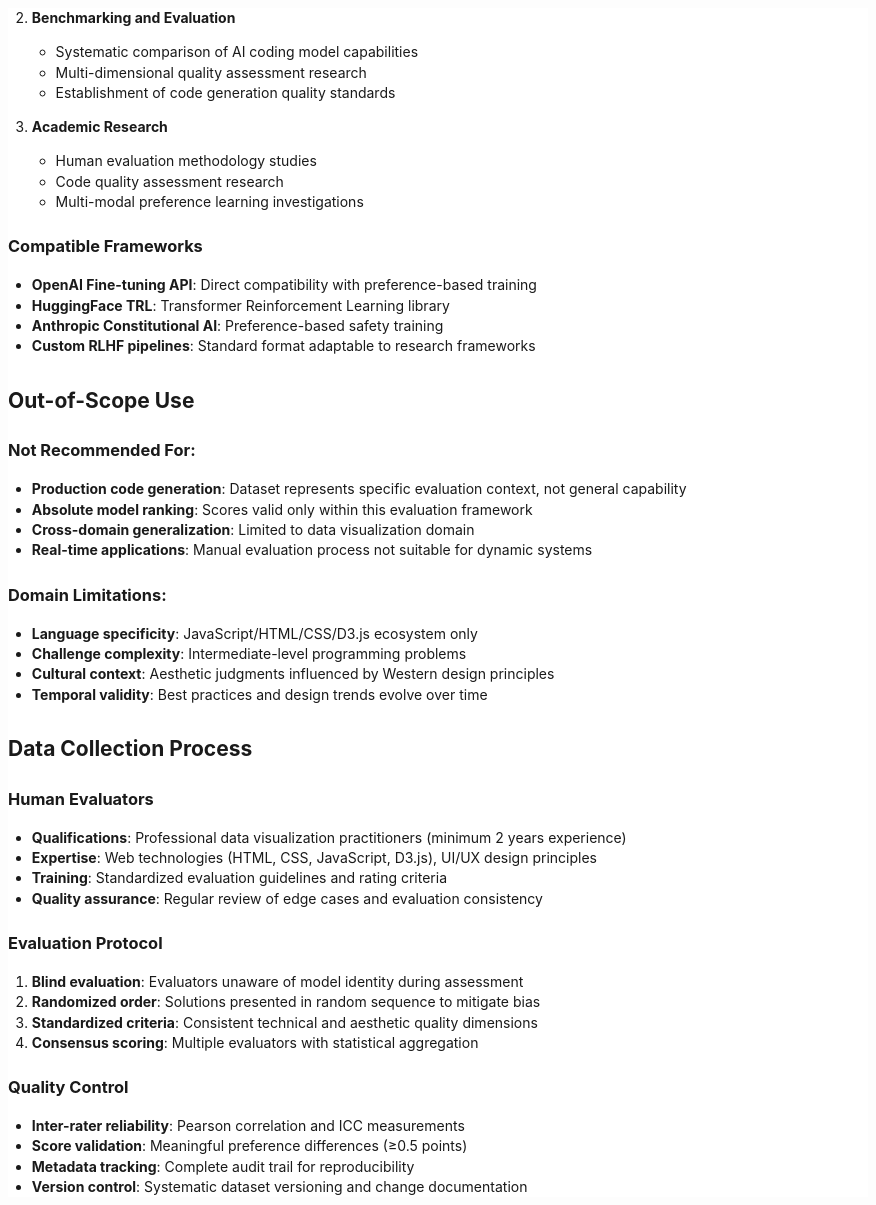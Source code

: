 2. **Benchmarking and Evaluation**
   - Systematic comparison of AI coding model capabilities
   - Multi-dimensional quality assessment research
   - Establishment of code generation quality standards

3. **Academic Research**
   - Human evaluation methodology studies
   - Code quality assessment research
   - Multi-modal preference learning investigations

### Compatible Frameworks
- **OpenAI Fine-tuning API**: Direct compatibility with preference-based training
- **HuggingFace TRL**: Transformer Reinforcement Learning library
- **Anthropic Constitutional AI**: Preference-based safety training
- **Custom RLHF pipelines**: Standard format adaptable to research frameworks

## Out-of-Scope Use

### Not Recommended For:
- **Production code generation**: Dataset represents specific evaluation context, not general capability
- **Absolute model ranking**: Scores valid only within this evaluation framework
- **Cross-domain generalization**: Limited to data visualization domain
- **Real-time applications**: Manual evaluation process not suitable for dynamic systems

### Domain Limitations:
- **Language specificity**: JavaScript/HTML/CSS/D3.js ecosystem only
- **Challenge complexity**: Intermediate-level programming problems
- **Cultural context**: Aesthetic judgments influenced by Western design principles
- **Temporal validity**: Best practices and design trends evolve over time

## Data Collection Process

### Human Evaluators
- **Qualifications**: Professional data visualization practitioners (minimum 2 years experience)
- **Expertise**: Web technologies (HTML, CSS, JavaScript, D3.js), UI/UX design principles
- **Training**: Standardized evaluation guidelines and rating criteria
- **Quality assurance**: Regular review of edge cases and evaluation consistency

### Evaluation Protocol
1. **Blind evaluation**: Evaluators unaware of model identity during assessment
2. **Randomized order**: Solutions presented in random sequence to mitigate bias
3. **Standardized criteria**: Consistent technical and aesthetic quality dimensions
4. **Consensus scoring**: Multiple evaluators with statistical aggregation

### Quality Control
- **Inter-rater reliability**: Pearson correlation and ICC measurements
- **Score validation**: Meaningful preference differences (≥0.5 points)
- **Metadata tracking**: Complete audit trail for reproducibility
- **Version control**: Systematic dataset versioning and change documentation
